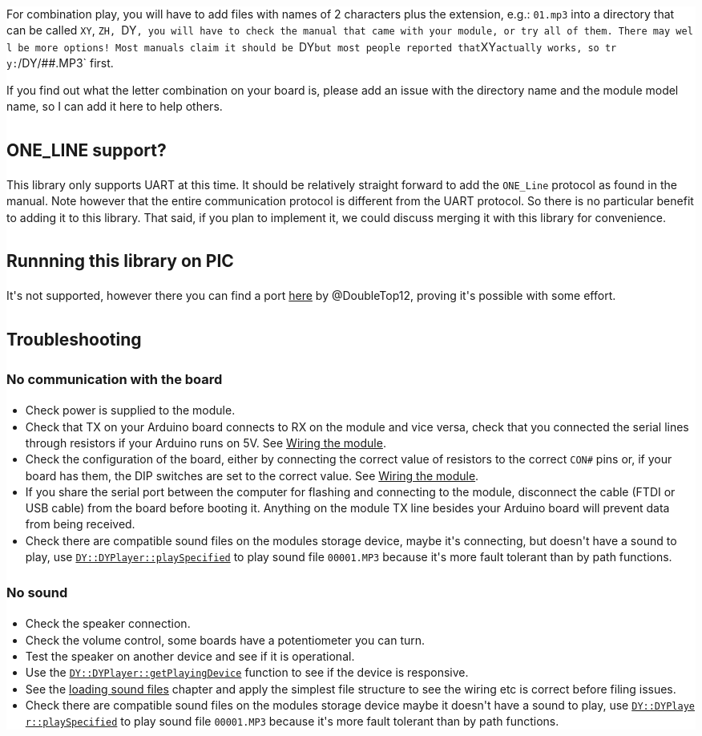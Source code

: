 For combination play, you will have to add files with names of 2 characters plus
the extension, e.g.: `01.mp3` into a directory that can be called `XY`, `ZH, `DY`, you will have to check the manual that came with your module, or try all of them. There may well be more options! Most manuals claim it should be `DY`but most people reported that`XY`actually works, so try:`/DY/##.MP3` first.

If you find out what the letter combination on your board is, please add an
issue with the directory name and the module model name, so I can add it here
to help others.

## ONE_LINE support?

This library only supports UART at this time. It should be relatively straight
forward to add the `ONE_Line` protocol as found in the manual. Note however that
the entire communication protocol is different from the UART protocol. So there
is no particular benefit to adding it to this library. That said, if you plan
to implement it, we could discuss merging it with this library for convenience.

## Runnning this library on PIC

It's not supported, however there you can find a port
[here](https://github.com/SnijderC/dyplayer/issues/19) by @DoubleTop12, proving it's possible with
some effort.

## Troubleshooting

### No communication with the board

- Check power is supplied to the module.
- Check that TX on your Arduino board connects to RX on the module and vice
  versa, check that you connected the serial lines through resistors if your
  Arduino runs on 5V. See [Wiring the module](#wiring-the-module).
- Check the configuration of the board, either by connecting the correct value
  of resistors to the correct `CON#` pins or, if your board has them, the DIP
  switches are set to the correct value. See
  [Wiring the module](#wiring-the-module).
- If you share the serial port between the computer for flashing and connecting
  to the module, disconnect the cable (FTDI or USB cable) from the board before
  booting it. Anything on the module TX line besides your Arduino board will
  prevent data from being received.
- Check there are compatible sound files on the modules storage device, maybe
  it's connecting, but doesn't have a sound to play, use
  [`DY::DYPlayer::playSpecified`](#void-dydyplayerplayspecified) to play
  sound file `00001.MP3` because it's more fault tolerant than by path
  functions.

### No sound

- Check the speaker connection.
- Check the volume control, some boards have a potentiometer you can turn.
- Test the speaker on another device and see if it is operational.
- Use the
  [`DY::DYPlayer::getPlayingDevice`](#dydevice_t-dydyplayergetplayingdevice)
  function to see if the device is responsive.
- See the [loading sound files](#loading-sound-files) chapter and apply the
  simplest file structure to see the wiring etc is correct before filing issues.
- Check there are compatible sound files on the modules storage device maybe
  it doesn't have a sound to play, use
  [`DY::DYPlayer::playSpecified`](#void-dydyplayerplayspecified) to play
  sound file `00001.MP3` because it's more fault tolerant than by path
  functions.
